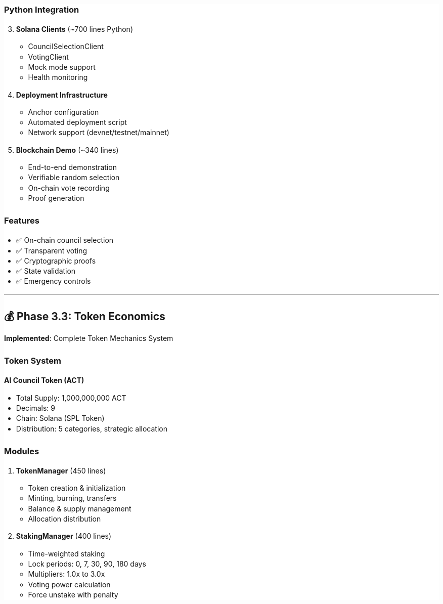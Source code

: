 ### Python Integration

3. **Solana Clients** (~700 lines Python)
   - CouncilSelectionClient
   - VotingClient
   - Mock mode support
   - Health monitoring

4. **Deployment Infrastructure**
   - Anchor configuration
   - Automated deployment script
   - Network support (devnet/testnet/mainnet)

5. **Blockchain Demo** (~340 lines)
   - End-to-end demonstration
   - Verifiable random selection
   - On-chain vote recording
   - Proof generation

### Features

- ✅ On-chain council selection
- ✅ Transparent voting
- ✅ Cryptographic proofs
- ✅ State validation
- ✅ Emergency controls

---

## 💰 Phase 3.3: Token Economics

**Implemented**: Complete Token Mechanics System

### Token System

**AI Council Token (ACT)**
- Total Supply: 1,000,000,000 ACT
- Decimals: 9
- Chain: Solana (SPL Token)
- Distribution: 5 categories, strategic allocation

### Modules

1. **TokenManager** (450 lines)
   - Token creation & initialization
   - Minting, burning, transfers
   - Balance & supply management
   - Allocation distribution

2. **StakingManager** (400 lines)
   - Time-weighted staking
   - Lock periods: 0, 7, 30, 90, 180 days
   - Multipliers: 1.0x to 3.0x
   - Voting power calculation
   - Force unstake with penalty
